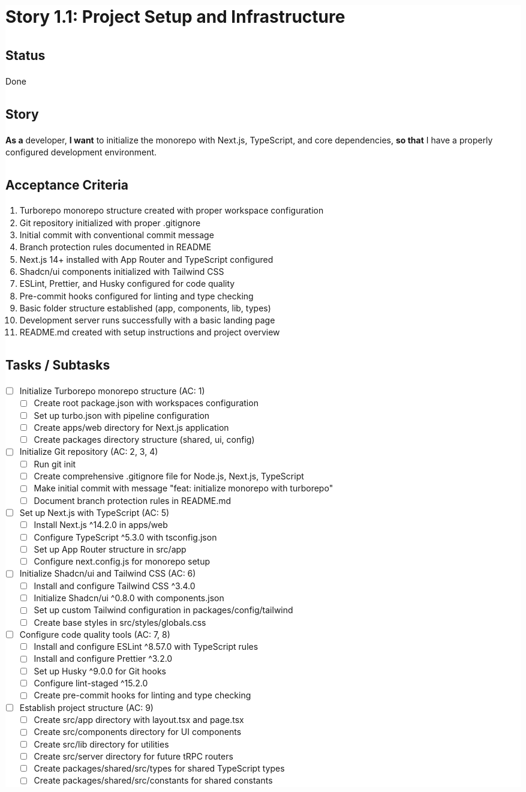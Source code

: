 # Story 1.1: Project Setup and Infrastructure

## Status

Done

## Story

**As a** developer,
**I want** to initialize the monorepo with Next.js, TypeScript, and core dependencies,
**so that** I have a properly configured development environment.

## Acceptance Criteria

1. Turborepo monorepo structure created with proper workspace configuration
2. Git repository initialized with proper .gitignore
3. Initial commit with conventional commit message
4. Branch protection rules documented in README
5. Next.js 14+ installed with App Router and TypeScript configured
6. Shadcn/ui components initialized with Tailwind CSS
7. ESLint, Prettier, and Husky configured for code quality
8. Pre-commit hooks configured for linting and type checking
9. Basic folder structure established (app, components, lib, types)
10. Development server runs successfully with a basic landing page
11. README.md created with setup instructions and project overview

## Tasks / Subtasks

- [ ] Initialize Turborepo monorepo structure (AC: 1)
  - [ ] Create root package.json with workspaces configuration
  - [ ] Set up turbo.json with pipeline configuration
  - [ ] Create apps/web directory for Next.js application
  - [ ] Create packages directory structure (shared, ui, config)
- [ ] Initialize Git repository (AC: 2, 3, 4)
  - [ ] Run git init
  - [ ] Create comprehensive .gitignore file for Node.js, Next.js, TypeScript
  - [ ] Make initial commit with message "feat: initialize monorepo with turborepo"
  - [ ] Document branch protection rules in README.md
- [ ] Set up Next.js with TypeScript (AC: 5)
  - [ ] Install Next.js ^14.2.0 in apps/web
  - [ ] Configure TypeScript ^5.3.0 with tsconfig.json
  - [ ] Set up App Router structure in src/app
  - [ ] Configure next.config.js for monorepo setup
- [ ] Initialize Shadcn/ui and Tailwind CSS (AC: 6)
  - [ ] Install and configure Tailwind CSS ^3.4.0
  - [ ] Initialize Shadcn/ui ^0.8.0 with components.json
  - [ ] Set up custom Tailwind configuration in packages/config/tailwind
  - [ ] Create base styles in src/styles/globals.css
- [ ] Configure code quality tools (AC: 7, 8)
  - [ ] Install and configure ESLint ^8.57.0 with TypeScript rules
  - [ ] Install and configure Prettier ^3.2.0
  - [ ] Set up Husky ^9.0.0 for Git hooks
  - [ ] Configure lint-staged ^15.2.0
  - [ ] Create pre-commit hooks for linting and type checking
- [ ] Establish project structure (AC: 9)
  - [ ] Create src/app directory with layout.tsx and page.tsx
  - [ ] Create src/components directory for UI components
  - [ ] Create src/lib directory for utilities
  - [ ] Create src/server directory for future tRPC routers
  - [ ] Create packages/shared/src/types for shared TypeScript types
  - [ ] Create packages/shared/src/constants for shared constants